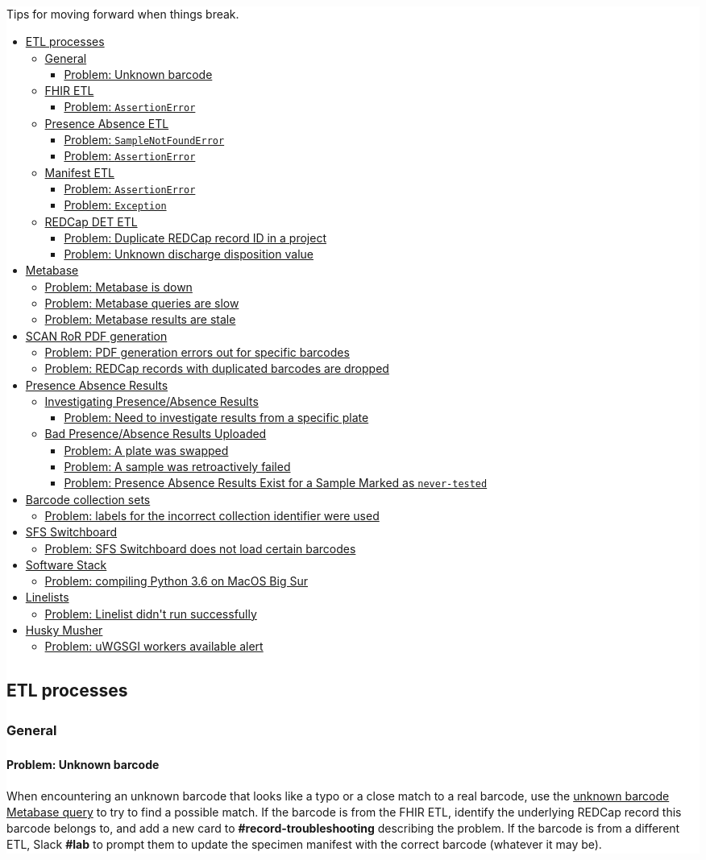 Tips for moving forward when things break.

- [ETL processes](#etl-processes)
  - [General](#general)
    - [Problem: Unknown barcode](#problem-unknown-barcode)
  - [FHIR ETL](#fhir-etl)
    - [Problem: `AssertionError`](#problem-assertionerror)
  - [Presence Absence ETL](#presence-absence-etl)
    - [Problem: `SampleNotFoundError`](#problem-samplenotfounderror)
    - [Problem: `AssertionError`](#problem-assertionerror-1)
  - [Manifest ETL](#manifest-etl)
    - [Problem: `AssertionError`](#problem-assertionerror-2)
    - [Problem: `Exception`](#problem-exception)
  - [REDCap DET ETL](#redcap-det-etl)
    - [Problem: Duplicate REDCap record ID in a project](#problem-duplicate-redcap-record-id-in-a-project)
    - [Problem: Unknown discharge disposition value](#problem-unknown-discharge-disposition-value)
- [Metabase](#metabase)
  - [Problem: Metabase is down](#problem-metabase-is-down)
  - [Problem: Metabase queries are slow](#problem-metabase-queries-are-slow)
  - [Problem: Metabase results are stale](#problem-metabase-results-are-stale)
- [SCAN RoR PDF generation](#scan-ror-pdf-generation)
  - [Problem: PDF generation errors out for specific barcodes](#problem-pdf-generation-errors-out-for-specific-barcodes)
  - [Problem: REDCap records with duplicated barcodes are dropped](#problem-redcap-records-with-duplicated-barcodes-are-dropped)
- [Presence Absence Results](#presence-absence-results)
  - [Investigating Presence/Absence Results](#investigating-presenceabsence-results)
    - [Problem: Need to investigate results from a specific plate](#problem-need-to-investigate-results-from-a-specific-plate)
  - [Bad Presence/Absence Results Uploaded](#bad-presenceabsence-results-uploaded)
    - [Problem: A plate was swapped](#problem-a-plate-was-swapped)
    - [Problem: A sample was retroactively failed](#problem-a-sample-was-retroactively-failed)
    - [Problem: Presence Absence Results Exist for a Sample Marked as `never-tested`](#problem-presence-absence-results-exist-for-a-sample-marked-as-never-tested)
- [Barcode collection sets](#barcode-collection-sets)
  - [Problem: labels for the incorrect collection identifier were used](#problem-labels-for-the-incorrect-collection-identifier-were-used)
- [SFS Switchboard](#sfs-switchboard)
  - [Problem: SFS Switchboard does not load certain barcodes](#problem-sfs-switchboard-does-not-load-certain-barcodes)
- [Software Stack](#software-stack)
  - [Problem: compiling Python 3.6 on MacOS Big Sur](#problem-compiling-python36-bigsur)
- [Linelists](#linelists)
  - [Problem: Linelist didn't run successfully](#problem-linelist-didnt-run-successfully)
- [Husky Musher](#husky-musher)
  - [Problem: uWGSGI workers available alert](#problem-husky-musher-uwsgi-workers-available)

## ETL processes
### General
#### Problem: Unknown barcode
When encountering an unknown barcode that looks like a typo or a close match to a real barcode, use the [unknown barcode Metabase query] to try to find a possible match.
If the barcode is from the FHIR ETL, identify the underlying REDCap record this barcode belongs to, and add a new card to **#record-troubleshooting** describing the problem.
If the barcode is from a different ETL, Slack **#lab** to prompt them to update the specimen manifest with the correct barcode (whatever it may be).


[unknown barcode Metabase query]: https://backoffice.seattleflu.org/metabase/question/439